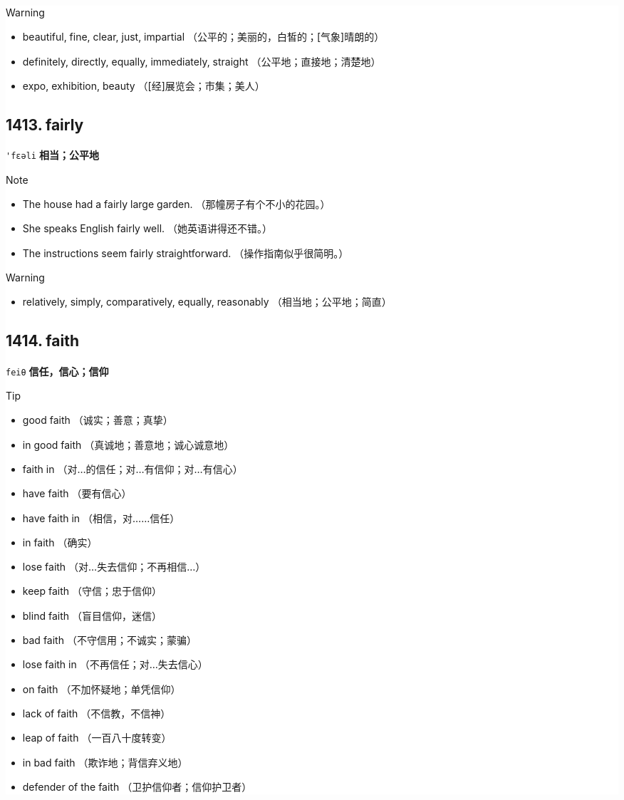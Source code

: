 > [!WARNING]
>
> - beautiful, fine, clear, just, impartial （公平的；美丽的，白皙的；[气象]晴朗的）
>
> - definitely, directly, equally, immediately, straight （公平地；直接地；清楚地）
>
> - expo, exhibition, beauty （[经]展览会；市集；美人）
>

## 1413. fairly

`'fεəli`  **相当；公平地**

> [!NOTE]
>
> - The house had a fairly large garden. （那幢房子有个不小的花园。）
>
> - She speaks English fairly well. （她英语讲得还不错。）
>
> - The instructions seem fairly straightforward. （操作指南似乎很简明。）
>

> [!WARNING]
>
> - relatively, simply, comparatively, equally, reasonably （相当地；公平地；简直）
>

## 1414. faith

`feiθ`  **信任，信心；信仰**

> [!TIP]
>
> - good faith （诚实；善意；真挚）
>
> - in good faith （真诚地；善意地；诚心诚意地）
>
> - faith in （对…的信任；对…有信仰；对…有信心）
>
> - have faith （要有信心）
>
> - have faith in （相信，对……信任）
>
> - in faith （确实）
>
> - lose faith （对…失去信仰；不再相信…）
>
> - keep faith （守信；忠于信仰）
>
> - blind faith （盲目信仰，迷信）
>
> - bad faith （不守信用；不诚实；蒙骗）
>
> - lose faith in （不再信任；对…失去信心）
>
> - on faith （不加怀疑地；单凭信仰）
>
> - lack of faith （不信教，不信神）
>
> - leap of faith （一百八十度转变）
>
> - in bad faith （欺诈地；背信弃义地）
>
> - defender of the faith （卫护信仰者；信仰护卫者）